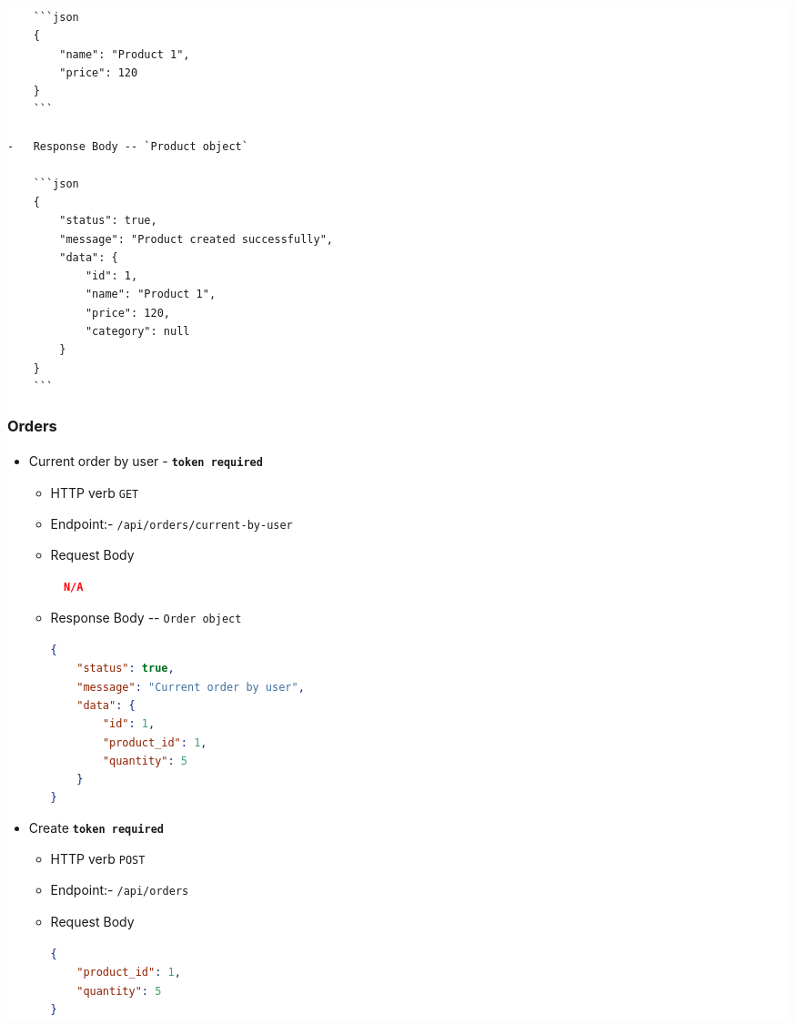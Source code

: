         ```json
        {
            "name": "Product 1",
            "price": 120
        }
        ```

    -   Response Body -- `Product object`

        ```json
        {
            "status": true,
            "message": "Product created successfully",
            "data": {
                "id": 1,
                "name": "Product 1",
                "price": 120,
                "category": null
            }
        }
        ```

### Orders

-   Current order by user - **`token required`**

    -   HTTP verb `GET`
    -   Endpoint:- `/api/orders/current-by-user`
    -   Request Body

        ```json
          N/A
        ```

    -   Response Body -- `Order object`

        ```json
        {
            "status": true,
            "message": "Current order by user",
            "data": {
                "id": 1,
                "product_id": 1,
                "quantity": 5
            }
        }
        ```

-   Create **`token required`**

    -   HTTP verb `POST`
    -   Endpoint:- `/api/orders`
    -   Request Body

        ```json
        {
            "product_id": 1,
            "quantity": 5
        }
        ```
